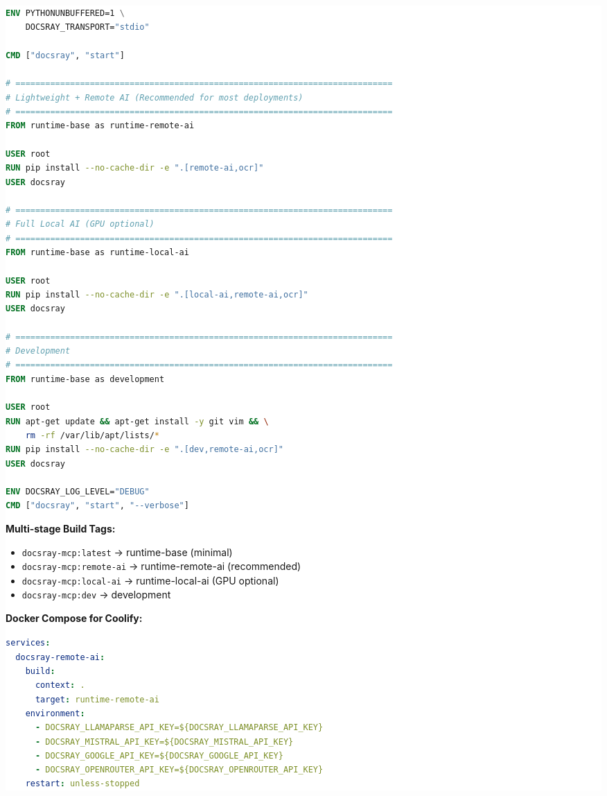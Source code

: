 ```dockerfile
ENV PYTHONUNBUFFERED=1 \
    DOCSRAY_TRANSPORT="stdio"

CMD ["docsray", "start"]

# ============================================================================
# Lightweight + Remote AI (Recommended for most deployments)
# ============================================================================
FROM runtime-base as runtime-remote-ai

USER root
RUN pip install --no-cache-dir -e ".[remote-ai,ocr]"
USER docsray

# ============================================================================
# Full Local AI (GPU optional)
# ============================================================================
FROM runtime-base as runtime-local-ai

USER root
RUN pip install --no-cache-dir -e ".[local-ai,remote-ai,ocr]"
USER docsray

# ============================================================================
# Development
# ============================================================================
FROM runtime-base as development

USER root
RUN apt-get update && apt-get install -y git vim && \
    rm -rf /var/lib/apt/lists/*
RUN pip install --no-cache-dir -e ".[dev,remote-ai,ocr]"
USER docsray

ENV DOCSRAY_LOG_LEVEL="DEBUG"
CMD ["docsray", "start", "--verbose"]
```

**Multi-stage Build Tags:**
- `docsray-mcp:latest` → runtime-base (minimal)
- `docsray-mcp:remote-ai` → runtime-remote-ai (recommended)
- `docsray-mcp:local-ai` → runtime-local-ai (GPU optional)
- `docsray-mcp:dev` → development

**Docker Compose for Coolify:**
```yaml
services:
  docsray-remote-ai:
    build:
      context: .
      target: runtime-remote-ai
    environment:
      - DOCSRAY_LLAMAPARSE_API_KEY=${DOCSRAY_LLAMAPARSE_API_KEY}
      - DOCSRAY_MISTRAL_API_KEY=${DOCSRAY_MISTRAL_API_KEY}
      - DOCSRAY_GOOGLE_API_KEY=${DOCSRAY_GOOGLE_API_KEY}
      - DOCSRAY_OPENROUTER_API_KEY=${DOCSRAY_OPENROUTER_API_KEY}
    restart: unless-stopped
```
